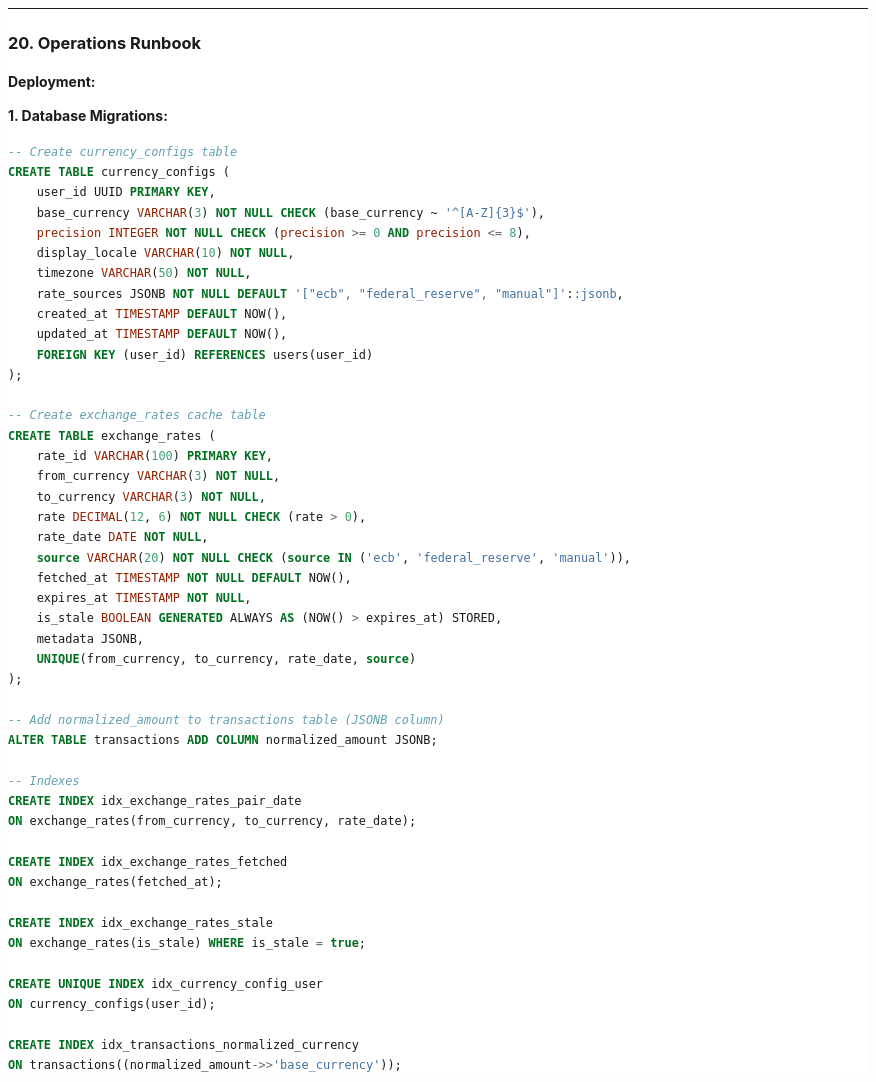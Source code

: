
---

### 20. Operations Runbook

**Deployment:**

**1. Database Migrations:**

```sql
-- Create currency_configs table
CREATE TABLE currency_configs (
    user_id UUID PRIMARY KEY,
    base_currency VARCHAR(3) NOT NULL CHECK (base_currency ~ '^[A-Z]{3}$'),
    precision INTEGER NOT NULL CHECK (precision >= 0 AND precision <= 8),
    display_locale VARCHAR(10) NOT NULL,
    timezone VARCHAR(50) NOT NULL,
    rate_sources JSONB NOT NULL DEFAULT '["ecb", "federal_reserve", "manual"]'::jsonb,
    created_at TIMESTAMP DEFAULT NOW(),
    updated_at TIMESTAMP DEFAULT NOW(),
    FOREIGN KEY (user_id) REFERENCES users(user_id)
);

-- Create exchange_rates cache table
CREATE TABLE exchange_rates (
    rate_id VARCHAR(100) PRIMARY KEY,
    from_currency VARCHAR(3) NOT NULL,
    to_currency VARCHAR(3) NOT NULL,
    rate DECIMAL(12, 6) NOT NULL CHECK (rate > 0),
    rate_date DATE NOT NULL,
    source VARCHAR(20) NOT NULL CHECK (source IN ('ecb', 'federal_reserve', 'manual')),
    fetched_at TIMESTAMP NOT NULL DEFAULT NOW(),
    expires_at TIMESTAMP NOT NULL,
    is_stale BOOLEAN GENERATED ALWAYS AS (NOW() > expires_at) STORED,
    metadata JSONB,
    UNIQUE(from_currency, to_currency, rate_date, source)
);

-- Add normalized_amount to transactions table (JSONB column)
ALTER TABLE transactions ADD COLUMN normalized_amount JSONB;

-- Indexes
CREATE INDEX idx_exchange_rates_pair_date
ON exchange_rates(from_currency, to_currency, rate_date);

CREATE INDEX idx_exchange_rates_fetched
ON exchange_rates(fetched_at);

CREATE INDEX idx_exchange_rates_stale
ON exchange_rates(is_stale) WHERE is_stale = true;

CREATE UNIQUE INDEX idx_currency_config_user
ON currency_configs(user_id);

CREATE INDEX idx_transactions_normalized_currency
ON transactions((normalized_amount->>'base_currency'));
```
